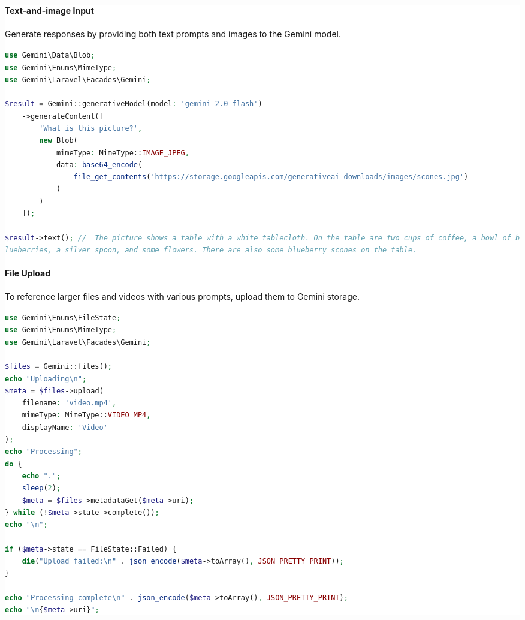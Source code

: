 #### Text-and-image Input
Generate responses by providing both text prompts and images to the Gemini model.

```php
use Gemini\Data\Blob;
use Gemini\Enums\MimeType;
use Gemini\Laravel\Facades\Gemini;

$result = Gemini::generativeModel(model: 'gemini-2.0-flash')
    ->generateContent([
        'What is this picture?',
        new Blob(
            mimeType: MimeType::IMAGE_JPEG,
            data: base64_encode(
                file_get_contents('https://storage.googleapis.com/generativeai-downloads/images/scones.jpg')
            )
        )
    ]);

$result->text(); //  The picture shows a table with a white tablecloth. On the table are two cups of coffee, a bowl of blueberries, a silver spoon, and some flowers. There are also some blueberry scones on the table.
```

#### File Upload
To reference larger files and videos with various prompts, upload them to Gemini storage.

```php
use Gemini\Enums\FileState;
use Gemini\Enums\MimeType;
use Gemini\Laravel\Facades\Gemini;

$files = Gemini::files();
echo "Uploading\n";
$meta = $files->upload(
    filename: 'video.mp4',
    mimeType: MimeType::VIDEO_MP4,
    displayName: 'Video'
);
echo "Processing";
do {
    echo ".";
    sleep(2);
    $meta = $files->metadataGet($meta->uri);
} while (!$meta->state->complete());
echo "\n";

if ($meta->state == FileState::Failed) {
    die("Upload failed:\n" . json_encode($meta->toArray(), JSON_PRETTY_PRINT));
}

echo "Processing complete\n" . json_encode($meta->toArray(), JSON_PRETTY_PRINT);
echo "\n{$meta->uri}";
```

